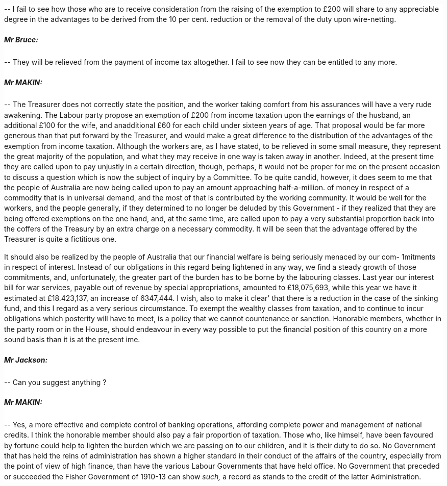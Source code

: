 -- I fail to see how those who are to receive consideration from the raising of the exemption to £200 will share to any appreciable degree in the advantages to be derived from the 10 per cent. reduction or the removal of the duty upon wire-netting. 

##### Mr Bruce:

-- They will be relieved from the payment of income tax altogether. I fail to see now they can be entitled to any more. 

##### Mr MAKIN:

-- The Treasurer does not correctly state the position, and the worker taking comfort from his assurances will have a very rude awakening. The Labour party propose an exemption of £200 from income taxation upon the earnings of the husband, an additional £100 for the wife, and anadditional £60 for each child under sixteen years of age. That proposal would be far more generous than that put forward by the Treasurer, and would make a great difference to the distribution of the advantages of the exemption from income taxation. Although the workers are, as I have stated, to be relieved in some small measure, they represent the great majority of the population, and what they may receive in one way is taken away in another. Indeed, at the present time they are called upon to pay unjustly in a certain direction, though, perhaps, it would not be proper for me on the present occasion to discuss a question which is now the subject of inquiry by a Committee. To be quite candid, however, it does seem to me that the people of Australia are now being called upon to pay an amount approaching half-a-million. of money in respect of a commodity that is in universal demand, and the most of that is contributed by the working community. It would be well for the workers, and the people generally, if they determined to no longer be deluded by this Government - if they realized that they are being offered exemptions on the one hand, and, at the same time, are called upon to pay a very substantial proportion back into the coffers of the Treasury by an extra charge on a necessary commodity. It will be seen that the advantage offered by the Treasurer is quite a fictitious one. 

It should also be realized by the people of Australia that our financial welfare is being seriously menaced by our com- 1mitments in respect of interest. Instead of our obligations in this regard being lightened in any way, we find a steady growth of those commitments, and, unfortunately, the greater part of the burden has to be borne by the labouring classes. Last year our interest bill for war services, payable out of revenue by special appropriations, amounted to £18,075,693, while this year we have it estimated at £18.423,137, an increase of 6347,444. I wish, also to make it clear' that there is a reduction in the case of the sinking fund, and this I regard as a very serious circumstance. To exempt the wealthy classes from taxation, and to continue to incur obligations which posterity will have to meet, is a policy that we cannot countenance or sanction. Honorable members, whether in the party room or in the House, should endeavour in every way possible to put the financial position of this country on a more sound basis than it is at the present  ime. 

##### Mr Jackson:

-- Can you suggest anything ? 

##### Mr MAKIN:

-- Yes, a more effective and complete control of banking operations, affording complete power and management of national credits. I think the honorable member should also pay a fair proportion of taxation. Those who, like himself, have been favoured by fortune could help to lighten the  burden which we are passing on to our children, and it is their duty to do so. No Government that has held the reins of administration has shown a higher standard in their conduct of the affairs of the country, especially from the point of view of high finance, than have the various Labour Governments that have held office. No Government that preceded or succeeded the Fisher Government of 1910-13 can show  *such,*  a record as stands to the credit of the latter Administration. 
